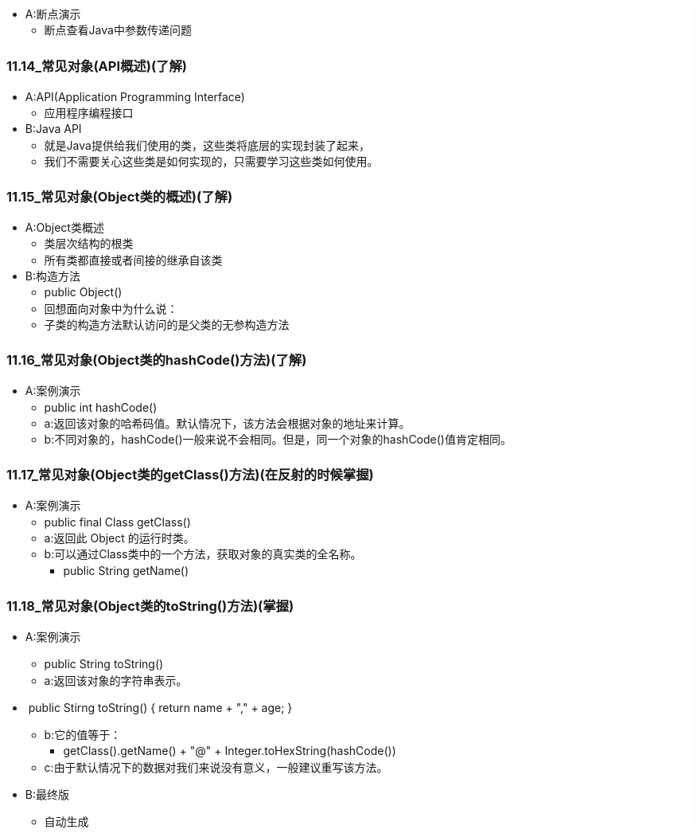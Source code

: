* A:断点演示
	* 断点查看Java中参数传递问题

### 11.14_常见对象(API概述)(了解)

* A:API(Application Programming Interface) 
	* 应用程序编程接口
* B:Java API
	* 就是Java提供给我们使用的类，这些类将底层的实现封装了起来，
	* 我们不需要关心这些类是如何实现的，只需要学习这些类如何使用。

### 11.15_常见对象(Object类的概述)(了解)

* A:Object类概述
	* 类层次结构的根类
	* 所有类都直接或者间接的继承自该类
* B:构造方法
	* public Object()
	* 回想面向对象中为什么说：
	* 子类的构造方法默认访问的是父类的无参构造方法

### 11.16_常见对象(Object类的hashCode()方法)(了解)

* A:案例演示
	* public int hashCode()
	* a:返回该对象的哈希码值。默认情况下，该方法会根据对象的地址来计算。
	* b:不同对象的，hashCode()一般来说不会相同。但是，同一个对象的hashCode()值肯定相同。

### 11.17_常见对象(Object类的getClass()方法)(在反射的时候掌握)

* A:案例演示
	* public final Class getClass()
	* a:返回此 Object 的运行时类。
	* b:可以通过Class类中的一个方法，获取对象的真实类的全名称。	
		* public String getName()

### 11.18_常见对象(Object类的toString()方法)(掌握)

* A:案例演示
  * public String toString()
  * a:返回该对象的字符串表示。
* 
  ​	
  	public Stirng toString() {
    		return name + "," + age;
    	}
  * b:它的值等于： 
  	* getClass().getName() + "@" + Integer.toHexString(hashCode()) 
  * c:由于默认情况下的数据对我们来说没有意义，一般建议重写该方法。
* B:最终版

  * 自动生成
